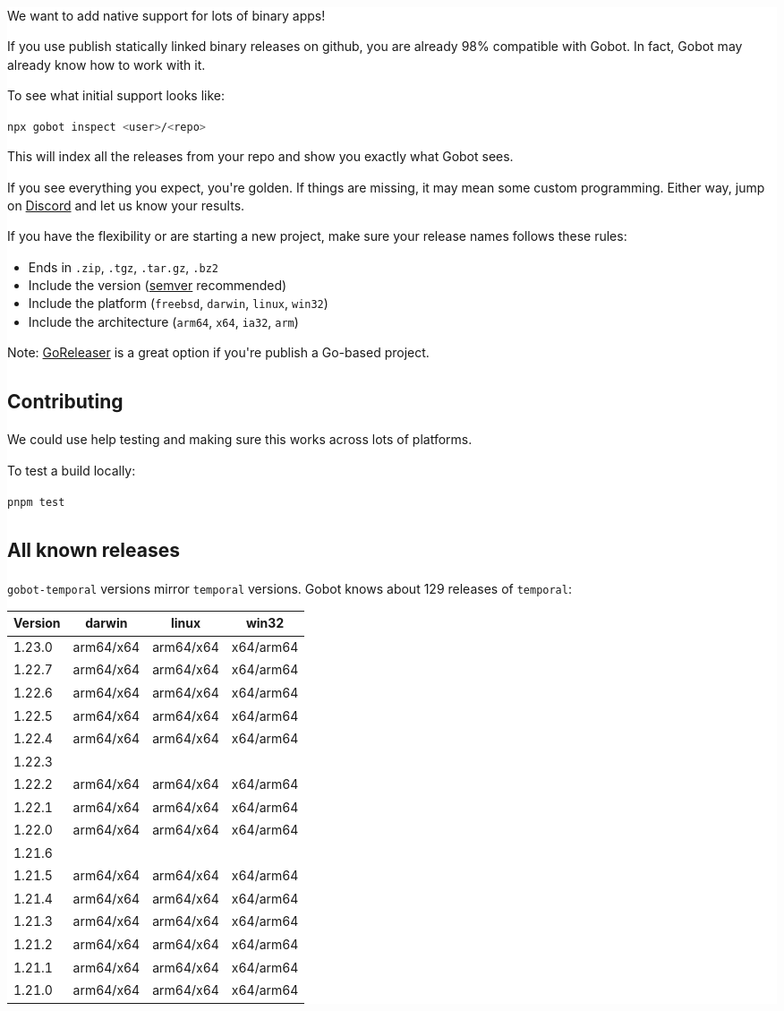 We want to add native support for lots of binary apps!

If you use publish statically linked binary releases on github, you are already 98% compatible with Gobot. In fact, Gobot may already know how to work with it.

To see what initial support looks like:

```bash
npx gobot inspect <user>/<repo>
```

This will index all the releases from your repo and show you exactly what Gobot sees.

If you see everything you expect, you're golden. If things are missing, it may mean some custom programming. Either way, jump on [Discord](https://discord.gg/977kMmFnXc) and let us know your results.

If you have the flexibility or are starting a new project, make sure your release names follows these rules:

- Ends in `.zip`, `.tgz`, `.tar.gz`, `.bz2`
- Include the version ([semver](https://semver.org) recommended)
- Include the platform (`freebsd`, `darwin`, `linux`, `win32`)
- Include the architecture (`arm64`, `x64`, `ia32`, `arm`)

Note: [GoReleaser](https://goreleaser.com/) is a great option if you're publish a Go-based project.

## Contributing

We could use help testing and making sure this works across lots of platforms.

To test a build locally:

```bash
pnpm test
```

## All known releases

`gobot-temporal` versions mirror `temporal` versions. Gobot knows about 129 releases of `temporal`:

| Version   | darwin    | linux     | win32     |
| --------- | --------- | --------- | --------- |
| 1.23.0    | arm64/x64 | arm64/x64 | x64/arm64 |
| 1.22.7    | arm64/x64 | arm64/x64 | x64/arm64 |
| 1.22.6    | arm64/x64 | arm64/x64 | x64/arm64 |
| 1.22.5    | arm64/x64 | arm64/x64 | x64/arm64 |
| 1.22.4    | arm64/x64 | arm64/x64 | x64/arm64 |
| 1.22.3    |           |           |           |
| 1.22.2    | arm64/x64 | arm64/x64 | x64/arm64 |
| 1.22.1    | arm64/x64 | arm64/x64 | x64/arm64 |
| 1.22.0    | arm64/x64 | arm64/x64 | x64/arm64 |
| 1.21.6    |           |           |           |
| 1.21.5    | arm64/x64 | arm64/x64 | x64/arm64 |
| 1.21.4    | arm64/x64 | arm64/x64 | x64/arm64 |
| 1.21.3    | arm64/x64 | arm64/x64 | x64/arm64 |
| 1.21.2    | arm64/x64 | arm64/x64 | x64/arm64 |
| 1.21.1    | arm64/x64 | arm64/x64 | x64/arm64 |
| 1.21.0    | arm64/x64 | arm64/x64 | x64/arm64 |